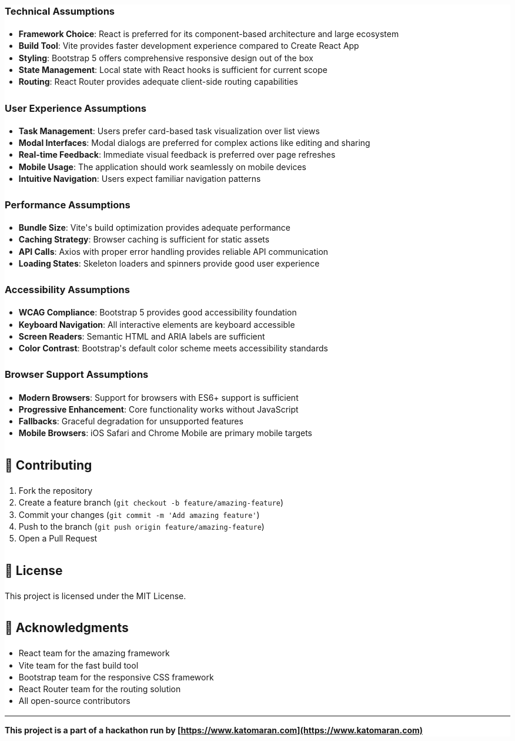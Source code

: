 ### Technical Assumptions
- **Framework Choice**: React is preferred for its component-based architecture and large ecosystem
- **Build Tool**: Vite provides faster development experience compared to Create React App
- **Styling**: Bootstrap 5 offers comprehensive responsive design out of the box
- **State Management**: Local state with React hooks is sufficient for current scope
- **Routing**: React Router provides adequate client-side routing capabilities

### User Experience Assumptions
- **Task Management**: Users prefer card-based task visualization over list views
- **Modal Interfaces**: Modal dialogs are preferred for complex actions like editing and sharing
- **Real-time Feedback**: Immediate visual feedback is preferred over page refreshes
- **Mobile Usage**: The application should work seamlessly on mobile devices
- **Intuitive Navigation**: Users expect familiar navigation patterns

### Performance Assumptions
- **Bundle Size**: Vite's build optimization provides adequate performance
- **Caching Strategy**: Browser caching is sufficient for static assets
- **API Calls**: Axios with proper error handling provides reliable API communication
- **Loading States**: Skeleton loaders and spinners provide good user experience

### Accessibility Assumptions
- **WCAG Compliance**: Bootstrap 5 provides good accessibility foundation
- **Keyboard Navigation**: All interactive elements are keyboard accessible
- **Screen Readers**: Semantic HTML and ARIA labels are sufficient
- **Color Contrast**: Bootstrap's default color scheme meets accessibility standards

### Browser Support Assumptions
- **Modern Browsers**: Support for browsers with ES6+ support is sufficient
- **Progressive Enhancement**: Core functionality works without JavaScript
- **Fallbacks**: Graceful degradation for unsupported features
- **Mobile Browsers**: iOS Safari and Chrome Mobile are primary mobile targets

## 🤝 Contributing

1. Fork the repository
2. Create a feature branch (`git checkout -b feature/amazing-feature`)
3. Commit your changes (`git commit -m 'Add amazing feature'`)
4. Push to the branch (`git push origin feature/amazing-feature`)
5. Open a Pull Request

## 📄 License

This project is licensed under the MIT License.

## 🙏 Acknowledgments

- React team for the amazing framework
- Vite team for the fast build tool
- Bootstrap team for the responsive CSS framework
- React Router team for the routing solution
- All open-source contributors

---

**This project is a part of a hackathon run by [https://www.katomaran.com](https://www.katomaran.com)**
